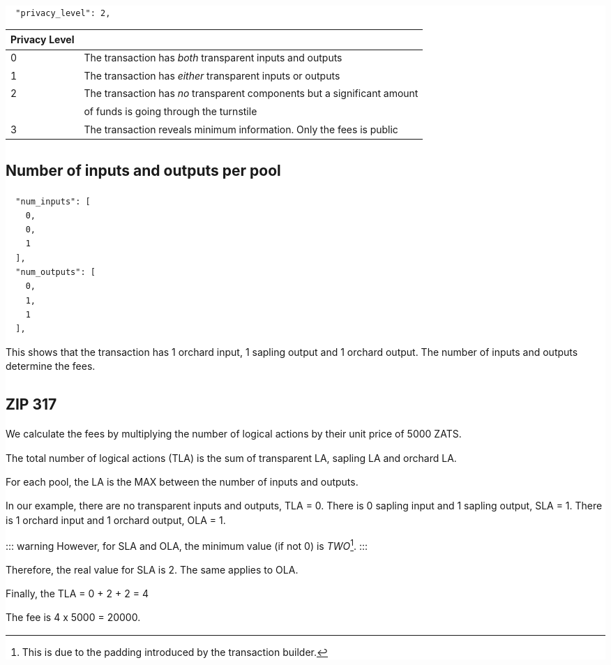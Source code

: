 ```
  "privacy_level": 2,
```

| Privacy Level |    |
| ----------    | ---|
| 0 | The transaction has *both* transparent inputs and outputs |
| 1 | The transaction has *either* transparent inputs or outputs |
| 2 | The transaction has *no* transparent components but a significant amount
|   | of funds is going through the turnstile
| 3 | The transaction reveals minimum information. Only the fees is public

## Number of inputs and outputs per pool

```
  "num_inputs": [
    0,
    0,
    1
  ],
  "num_outputs": [
    0,
    1,
    1
  ],
```

This shows that the transaction has 1 orchard input, 1 sapling output and 1 orchard output.
The number of inputs and outputs determine the fees.

## ZIP 317

We calculate the fees by multiplying the number of logical actions by their unit
price of 5000 ZATS.

The total number of logical actions (TLA) is the sum of transparent LA, sapling LA and orchard LA.

For each pool, the LA is the MAX between the number of inputs and outputs.

In our example, there are no transparent inputs and outputs, TLA = 0.
There is 0 sapling input and 1 sapling output, SLA = 1.
There is 1 orchard input and 1 orchard output, OLA = 1.

::: warning
However, for SLA and OLA, the minimum value (if not 0) is *TWO*[^2].
:::

Therefore, the real value for SLA is 2. The same applies to OLA.

Finally, the TLA = 0 + 2 + 2 = 4

The fee is 4 x 5000 = 20000.


[^1]: The pool mask is the sum of 3 values. 1 for Transparent,
[^2]: This is due to the padding introduced by the transaction builder.